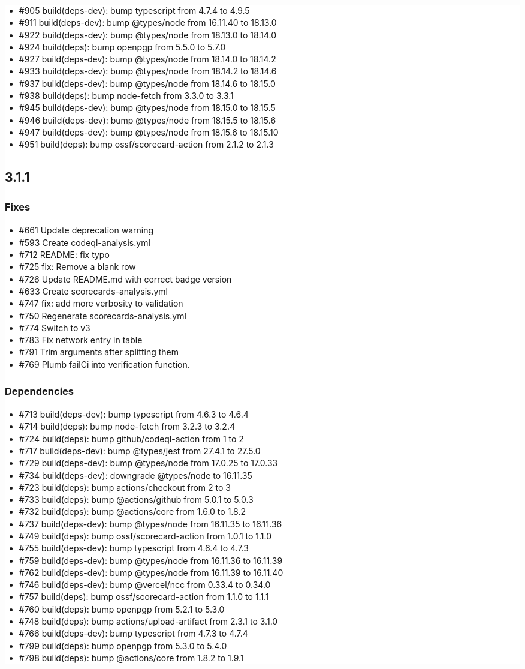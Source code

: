 - #905 build(deps-dev): bump typescript from 4.7.4 to 4.9.5
- #911 build(deps-dev): bump @types/node from 16.11.40 to 18.13.0
- #922 build(deps-dev): bump @types/node from 18.13.0 to 18.14.0
- #924 build(deps): bump openpgp from 5.5.0 to 5.7.0
- #927 build(deps-dev): bump @types/node from 18.14.0 to 18.14.2
- #933 build(deps-dev): bump @types/node from 18.14.2 to 18.14.6
- #937 build(deps-dev): bump @types/node from 18.14.6 to 18.15.0
- #938 build(deps): bump node-fetch from 3.3.0 to 3.3.1
- #945 build(deps-dev): bump @types/node from 18.15.0 to 18.15.5
- #946 build(deps-dev): bump @types/node from 18.15.5 to 18.15.6
- #947 build(deps-dev): bump @types/node from 18.15.6 to 18.15.10
- #951 build(deps): bump ossf/scorecard-action from 2.1.2 to 2.1.3

## 3.1.1
### Fixes
- #661 Update deprecation warning
- #593 Create codeql-analysis.yml
- #712 README: fix typo
- #725 fix: Remove a blank row
- #726 Update README.md with correct badge version
- #633 Create scorecards-analysis.yml
- #747 fix: add more verbosity to validation
- #750 Regenerate scorecards-analysis.yml
- #774 Switch to v3
- #783 Fix network entry in table
- #791 Trim arguments after splitting them
- #769 Plumb failCi into verification function.

### Dependencies
- #713 build(deps-dev): bump typescript from 4.6.3 to 4.6.4
- #714 build(deps): bump node-fetch from 3.2.3 to 3.2.4
- #724 build(deps): bump github/codeql-action from 1 to 2
- #717 build(deps-dev): bump @types/jest from 27.4.1 to 27.5.0
- #729 build(deps-dev): bump @types/node from 17.0.25 to 17.0.33
- #734 build(deps-dev): downgrade @types/node to 16.11.35
- #723 build(deps): bump actions/checkout from 2 to 3
- #733 build(deps): bump @actions/github from 5.0.1 to 5.0.3
- #732 build(deps): bump @actions/core from 1.6.0 to 1.8.2
- #737 build(deps-dev): bump @types/node from 16.11.35 to 16.11.36
- #749 build(deps): bump ossf/scorecard-action from 1.0.1 to 1.1.0
- #755 build(deps-dev): bump typescript from 4.6.4 to 4.7.3
- #759 build(deps-dev): bump @types/node from 16.11.36 to 16.11.39
- #762 build(deps-dev): bump @types/node from 16.11.39 to 16.11.40
- #746 build(deps-dev): bump @vercel/ncc from 0.33.4 to 0.34.0
- #757 build(deps): bump ossf/scorecard-action from 1.1.0 to 1.1.1
- #760 build(deps): bump openpgp from 5.2.1 to 5.3.0
- #748 build(deps): bump actions/upload-artifact from 2.3.1 to 3.1.0
- #766 build(deps-dev): bump typescript from 4.7.3 to 4.7.4
- #799 build(deps): bump openpgp from 5.3.0 to 5.4.0
- #798 build(deps): bump @actions/core from 1.8.2 to 1.9.1
